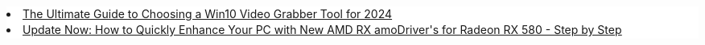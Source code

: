 <li><a href="https://screen-activity-recording.techidaily.com/the-ultimate-guide-to-choosing-a-win10-video-grabber-tool-for-2024/"><u>The Ultimate Guide to Choosing a Win10 Video Grabber Tool for 2024</u></a></li>
<li><a href="https://driver-download.techidaily.com/update-now-how-to-quickly-enhance-your-pc-with-new-amd-rx-amodrivers-for-radeon-rx-580-step-by-step/"><u>Update Now: How to Quickly Enhance Your PC with New AMD RX amoDriver's for Radeon RX 580 - Step by Step</u></a></li>
</ul></div>
